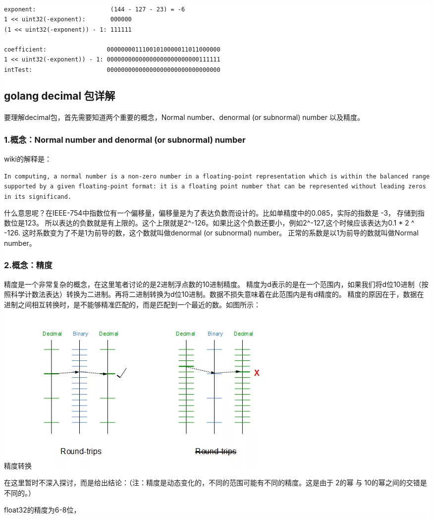 ```
exponent:                     (144 - 127 - 23) = -6
1 << uint32(-exponent):       000000
(1 << uint32(-exponent)) - 1: 111111

coefficient:                 00000000111001010000011011000000
1 << uint32(-exponent)) - 1: 00000000000000000000000000111111
intTest:                     00000000000000000000000000000000
```

## golang decimal 包详解
要理解decimal包，首先需要知道两个重要的概念，Normal number、denormal (or subnormal) number 以及精度。
### 1.概念：Normal number and denormal (or subnormal) number
wiki的解释是：
```
In computing, a normal number is a non-zero number in a floating-point representation which is within the balanced range supported by a given floating-point format: it is a floating point number that can be represented without leading zeros in its significand.
```
什么意思呢？在IEEE-754中指数位有一个偏移量，偏移量是为了表达负数而设计的。比如单精度中的0.085，实际的指数是 -3， 存储到指数位是123。
所以表达的负数就是有上限的。这个上限就是2^-126。如果比这个负数还要小，例如2^-127,这个时候应该表达为0.1 * 2 ^ -126. 这时系数变为了不是1为前导的数，这个数就叫做denormal (or subnormal) number。
正常的系数是以1为前导的数就叫做Normal number。

### 2.概念：精度
精度是一个非常复杂的概念，在这里笔者讨论的是2进制浮点数的10进制精度。
精度为d表示的是在一个范围内，如果我们将d位10进制（按照科学计数法表达）转换为二进制。再将二进制转换为d位10进制。数据不损失意味着在此范围内是有d精度的。
精度的原因在于，数据在进制之间相互转换时，是不能够精准匹配的，而是匹配到一个最近的数。如图所示：

精度转换
![](img/decimal-1.webp)

在这里暂时不深入探讨，而是给出结论：（注：精度是动态变化的，不同的范围可能有不同的精度。这是由于 2的幂 与 10的幂之间的交错是不同的。）

float32的精度为6-8位，
